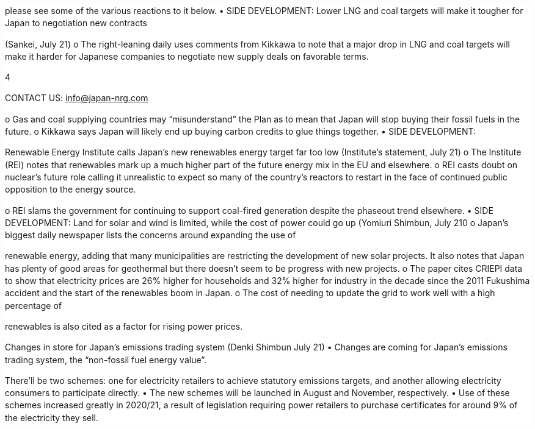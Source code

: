 please see some of the various reactions to it below.
•  SIDE DEVELOPMENT:
Lower LNG and coal targets will make it tougher for Japan to negotiation new contracts

(Sankei, July 21)
o  The right-leaning daily uses comments from Kikkawa to note that a major drop in LNG
and coal targets will make it harder for Japanese companies to negotiate new supply
deals on favorable terms.

4


CONTACT  US: info@japan-nrg.com

o  Gas and coal supplying countries may “misunderstand” the Plan as to mean that Japan
will stop buying their fossil fuels in the future.
o  Kikkawa says Japan will likely end up buying carbon credits to glue things together.
•  SIDE DEVELOPMENT:

Renewable Energy Institute calls Japan’s new renewables energy target far too low
(Institute’s statement, July 21)
o  The Institute (REI) notes that renewables mark up a much higher part of the future energy
mix in the EU and elsewhere.
o  REI casts doubt on nuclear’s future role calling it unrealistic to expect so many of the
country’s reactors to restart in the face of continued public opposition to the energy
source.

o  REI slams the government for continuing to support coal-fired generation despite the
phaseout trend elsewhere.
•  SIDE DEVELOPMENT:
Land for solar and wind is limited, while the cost of power could go up
(Yomiuri Shimbun, July 210
o  Japan’s biggest daily newspaper lists the concerns around expanding the use of

renewable energy, adding that many municipalities are restricting the development of
new solar projects. It also notes that Japan has plenty of good areas for geothermal but
there doesn’t seem to be progress with new projects.
o  The paper cites CRIEPI data to show that electricity prices are 26% higher for households
and 32% higher for industry in the decade since the 2011 Fukushima accident and the
start of the renewables boom in Japan.
o  The cost of needing to update the grid to work well with a high percentage of

renewables is also cited as a factor for rising power prices.



Changes in store for Japan’s emissions trading system
(Denki Shimbun July 21)
•  Changes are coming for Japan’s emissions trading system, the “non-fossil fuel energy value”.

There’ll be two schemes: one for electricity retailers to achieve statutory emissions targets, and
another allowing electricity consumers to participate directly.
•  The new schemes will be launched in August and November, respectively.
•  Use of these schemes increased greatly in 2020/21, a result of legislation requiring power retailers
to purchase certificates for around 9% of the electricity they sell.
